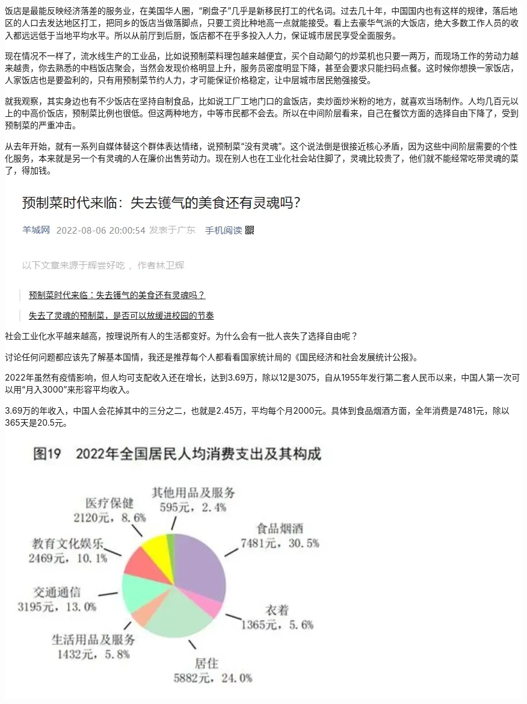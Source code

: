 饭店是最能反映经济落差的服务业，在美国华人圈，“刷盘子”几乎是新移民打工的代名词。过去几十年，中国国内也有这样的规律，落后地区的人口去发达地区打工，把同乡的饭店当做落脚点，只要工资比种地高一点就能接受。看上去豪华气派的大饭店，绝大多数工作人员的收入都远远低于当地平均水平。所以从前厅到后厨，饭店都不在乎多投入人力，保证城市居民享受全面服务。

现在情况不一样了，流水线生产的工业品，比如说预制菜料理包越来越便宜，买个自动颠勺的炒菜机也只要一两万，而现场工作的劳动力越来越贵，你去熟悉的中档饭店聚会，当然会发现价格明显上升，服务员密度明显下降，甚至会要求只能扫码点餐。这时候你想换一家饭店，人家饭店也是要盈利的，只有用预制菜节约人力，才可能保证价格稳定，让中层城市居民勉强接受。

就我观察，其实身边也有不少饭店在坚持自制食品，比如说工厂工地门口的盒饭店，卖炒面炒米粉的地方，就喜欢当场制作。人均几百元以上的中高价饭店，预制菜比例也很低。但这两种地方，中等市民都不会去。所以在中间阶层看来，自己在餐饮方面的选择自由下降了，受到预制菜的严重冲击。

从去年开始，就有一系列自媒体替这个群体表达情绪，说预制菜“没有灵魂”。这个说法倒是很接近核心矛盾，因为这些中间阶层需要的个性化服务，本来就是另一个有灵魂的人在廉价出售劳动力。现在别人也在工业化社会站住脚了，灵魂比较贵了，他们就不能经常吃带灵魂的菜了，得加钱。

![](/images/btnews/0601_0700/0648/5d68c6d3-3a45-410d-ae38-e5e87d9d6d66.webp)

> [预制菜时代来临：失去镬气的美食还有灵魂吗？](https://mp.weixin.qq.com/s?__biz=MjM5NzQwODg4MA==&mid=2652897955&idx=1&sn=af1bec14a4edc6363e7e1e1d71cc4537&chksm=bd0edbbc8a7952aa97393e633f02ce0779bf8ffe4294ca76b061938b63f1bd7098aae750922f&scene=27)

> [失去了灵魂的预制菜，是否可以放缓进校园的节奏](https://baijiahao.baidu.com/s?id=1777002276230489341)

社会工业化水平越来越高，按理说所有人的生活都变好。为什么会有一批人丧失了选择自由呢？

讨论任何问题都应该先了解基本国情，我还是推荐每个人都看看国家统计局的《国民经济和社会发展统计公报》。

2022年虽然有疫情影响，但人均可支配收入还在增长，达到3.69万，除以12是3075，自从1955年发行第二套人民币以来，中国人第一次可以用“月入3000”来形容平均收入。

3.69万的年收入，中国人会花掉其中的三分之二，也就是2.45万，平均每个月2000元。具体到食品烟酒方面，全年消费是7481元，除以365天是20.5元。

![](/images/btnews/0601_0700/0648/83c8e195-8036-4941-b821-d4dd31f48f40.webp)
